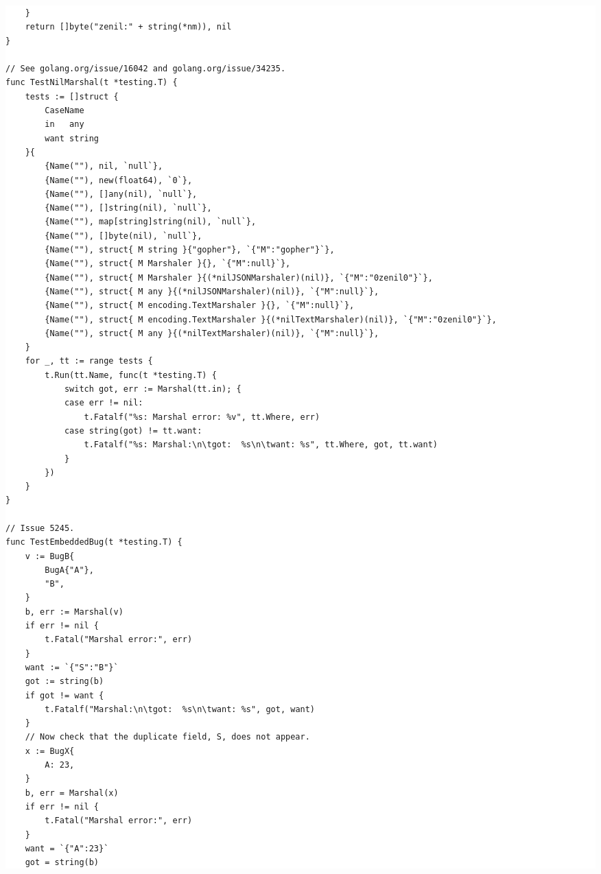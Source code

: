 ```
	}
	return []byte("zenil:" + string(*nm)), nil
}

// See golang.org/issue/16042 and golang.org/issue/34235.
func TestNilMarshal(t *testing.T) {
	tests := []struct {
		CaseName
		in   any
		want string
	}{
		{Name(""), nil, `null`},
		{Name(""), new(float64), `0`},
		{Name(""), []any(nil), `null`},
		{Name(""), []string(nil), `null`},
		{Name(""), map[string]string(nil), `null`},
		{Name(""), []byte(nil), `null`},
		{Name(""), struct{ M string }{"gopher"}, `{"M":"gopher"}`},
		{Name(""), struct{ M Marshaler }{}, `{"M":null}`},
		{Name(""), struct{ M Marshaler }{(*nilJSONMarshaler)(nil)}, `{"M":"0zenil0"}`},
		{Name(""), struct{ M any }{(*nilJSONMarshaler)(nil)}, `{"M":null}`},
		{Name(""), struct{ M encoding.TextMarshaler }{}, `{"M":null}`},
		{Name(""), struct{ M encoding.TextMarshaler }{(*nilTextMarshaler)(nil)}, `{"M":"0zenil0"}`},
		{Name(""), struct{ M any }{(*nilTextMarshaler)(nil)}, `{"M":null}`},
	}
	for _, tt := range tests {
		t.Run(tt.Name, func(t *testing.T) {
			switch got, err := Marshal(tt.in); {
			case err != nil:
				t.Fatalf("%s: Marshal error: %v", tt.Where, err)
			case string(got) != tt.want:
				t.Fatalf("%s: Marshal:\n\tgot:  %s\n\twant: %s", tt.Where, got, tt.want)
			}
		})
	}
}

// Issue 5245.
func TestEmbeddedBug(t *testing.T) {
	v := BugB{
		BugA{"A"},
		"B",
	}
	b, err := Marshal(v)
	if err != nil {
		t.Fatal("Marshal error:", err)
	}
	want := `{"S":"B"}`
	got := string(b)
	if got != want {
		t.Fatalf("Marshal:\n\tgot:  %s\n\twant: %s", got, want)
	}
	// Now check that the duplicate field, S, does not appear.
	x := BugX{
		A: 23,
	}
	b, err = Marshal(x)
	if err != nil {
		t.Fatal("Marshal error:", err)
	}
	want = `{"A":23}`
	got = string(b)
```